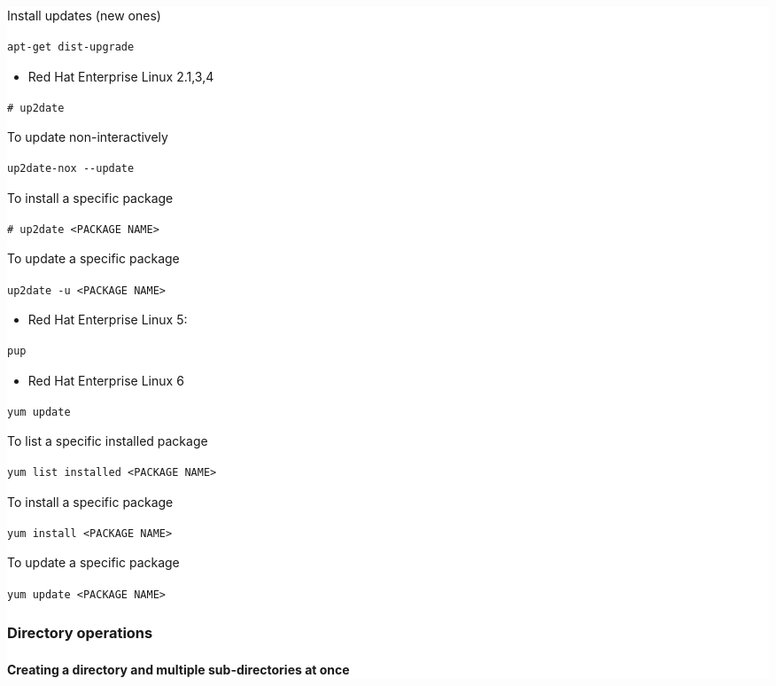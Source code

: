 Install updates (new ones)

```
apt-get dist-upgrade
```

* Red Hat Enterprise Linux 2.1,3,4

```
# up2date
```

To update non-interactively

```
up2date-nox --update
```

To install a specific package

```
# up2date <PACKAGE NAME>
```

To update a specific package

```
up2date -u <PACKAGE NAME>
```

* Red Hat Enterprise Linux 5:

```
pup
```

* Red Hat Enterprise Linux 6

```
yum update
```

To list a specific installed package

```
yum list installed <PACKAGE NAME>
```

To install a specific package

```
yum install <PACKAGE NAME>
```

To update a specific package

```
yum update <PACKAGE NAME>
```

### Directory operations

#### Creating a directory and multiple sub-directories at once

